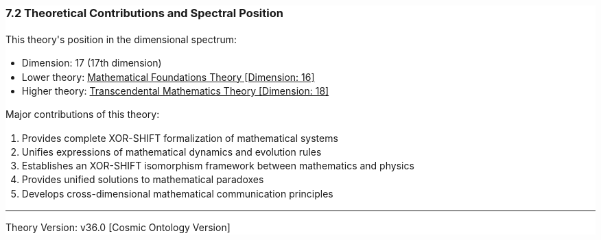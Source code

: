 ### 7.2 Theoretical Contributions and Spectral Position

This theory's position in the dimensional spectrum:

- Dimension: 17 (17th dimension)
- Lower theory: [Mathematical Foundations Theory [Dimension: 16]](formal_theory_mathematics_foundation_en.md)
- Higher theory: [Transcendental Mathematics Theory [Dimension: 18]](formal_theory_transcendental_mathematics_en.md)

Major contributions of this theory:

1. Provides complete XOR-SHIFT formalization of mathematical systems
2. Unifies expressions of mathematical dynamics and evolution rules
3. Establishes an XOR-SHIFT isomorphism framework between mathematics and physics
4. Provides unified solutions to mathematical paradoxes
5. Develops cross-dimensional mathematical communication principles

---

Theory Version: v36.0 [Cosmic Ontology Version] 